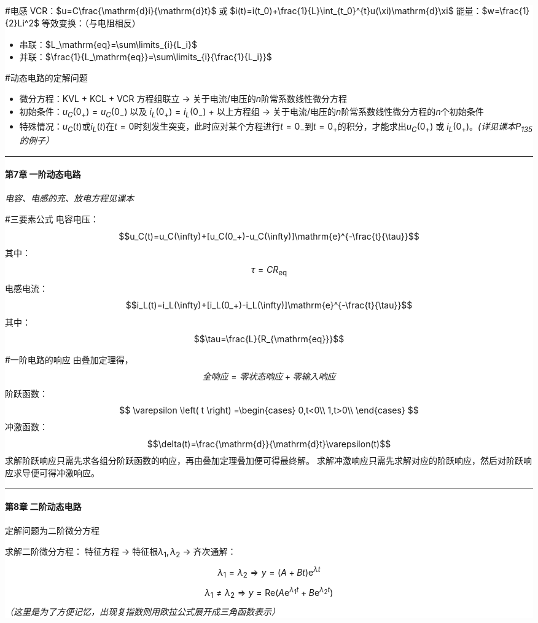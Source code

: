 #电感
VCR：$u=C\frac{\mathrm{d}i}{\mathrm{d}t}$ 或 $i(t)=i(t_0)+\frac{1}{L}\int_{t_0}^{t}u(\xi)\mathrm{d}\xi$
能量：$w=\frac{1}{2}Li^2$
等效变换：（与电阻相反）
* 串联：$L_\mathrm{eq}=\sum\limits_{i}{L_i}$
* 并联：$\frac{1}{L_\mathrm{eq}}=\sum\limits_{i}{\frac{1}{L_i}}$

#动态电路的定解问题
* 微分方程：KVL + KCL + VCR 方程组联立  →  关于电流/电压的$n$阶常系数线性微分方程
* 初始条件：$u_C(0_+)=u_C(0_-)$ 以及 $i_L(0_+)=i_L(0_-)$ + 以上方程组  →  关于电流/电压的$n$阶常系数线性微分方程的$n$个初始条件
* 特殊情况：$u_C(t)$或$i_L(t)$在$t=0$时刻发生突变，此时应对某个方程进行$t=0_-$到$t=0_+$的积分，才能求出$u_C(0_+)$ 或 $i_L(0_+)$。*(详见课本$P_{135}$的例子）*

***
#### 第7章 一阶动态电路

*电容、电感的充、放电方程见课本*

#三要素公式 
电容电压：
$$u_C(t)=u_C(\infty)+[u_C(0_+)-u_C(\infty)]\mathrm{e}^{-\frac{t}{\tau}}$$
其中：
$$\tau=CR_{\mathrm{eq}}$$
电感电流：
$$i_L(t)=i_L(\infty)+[i_L(0_+)-i_L(\infty)]\mathrm{e}^{-\frac{t}{\tau}}$$
其中：
$$\tau=\frac{L}{R_{\mathrm{eq}}}$$

#一阶电路的响应
由叠加定理得，
$$全响应=零状态响应+零输入响应$$
阶跃函数：
$$
\varepsilon \left( t \right) =\begin{cases}
	0,t<0\\
	1,t>0\\
\end{cases}
$$
冲激函数：
$$\delta(t)=\frac{\mathrm{d}}{\mathrm{d}t}\varepsilon(t)$$
求解阶跃响应只需先求各组分阶跃函数的响应，再由叠加定理叠加便可得最终解。
求解冲激响应只需先求解对应的阶跃响应，然后对阶跃响应求导便可得冲激响应。

***
#### 第8章 二阶动态电路

定解问题为二阶微分方程

求解二阶微分方程：
特征方程  →  特征根$\lambda_1,\lambda_2$  →  齐次通解：
$$\lambda_1=\lambda_2 \Rightarrow y=(A+Bt)\mathrm{e}^{\lambda t}$$
$$\lambda_1\ne\lambda_2 \Rightarrow y=\mathrm{Re}(A\mathrm{e}^{\lambda_1 t}+B\mathrm{e}^{\lambda_2 t})$$
*（这里是为了方便记忆，出现复指数则用欧拉公式展开成三角函数表示）*
